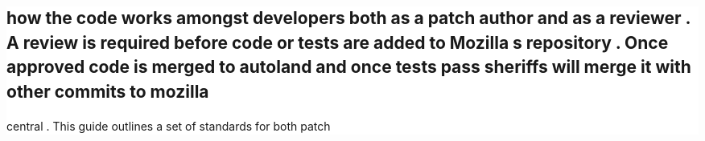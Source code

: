how
the
code
works
amongst
developers
both
as
a
patch
author
and
as
a
reviewer
.
A
review
is
required
before
code
or
tests
are
added
to
Mozilla
s
repository
.
Once
approved
code
is
merged
to
autoland
and
once
tests
pass
sheriffs
will
merge
it
with
other
commits
to
mozilla
-
central
.
This
guide
outlines
a
set
of
standards
for
both
patch